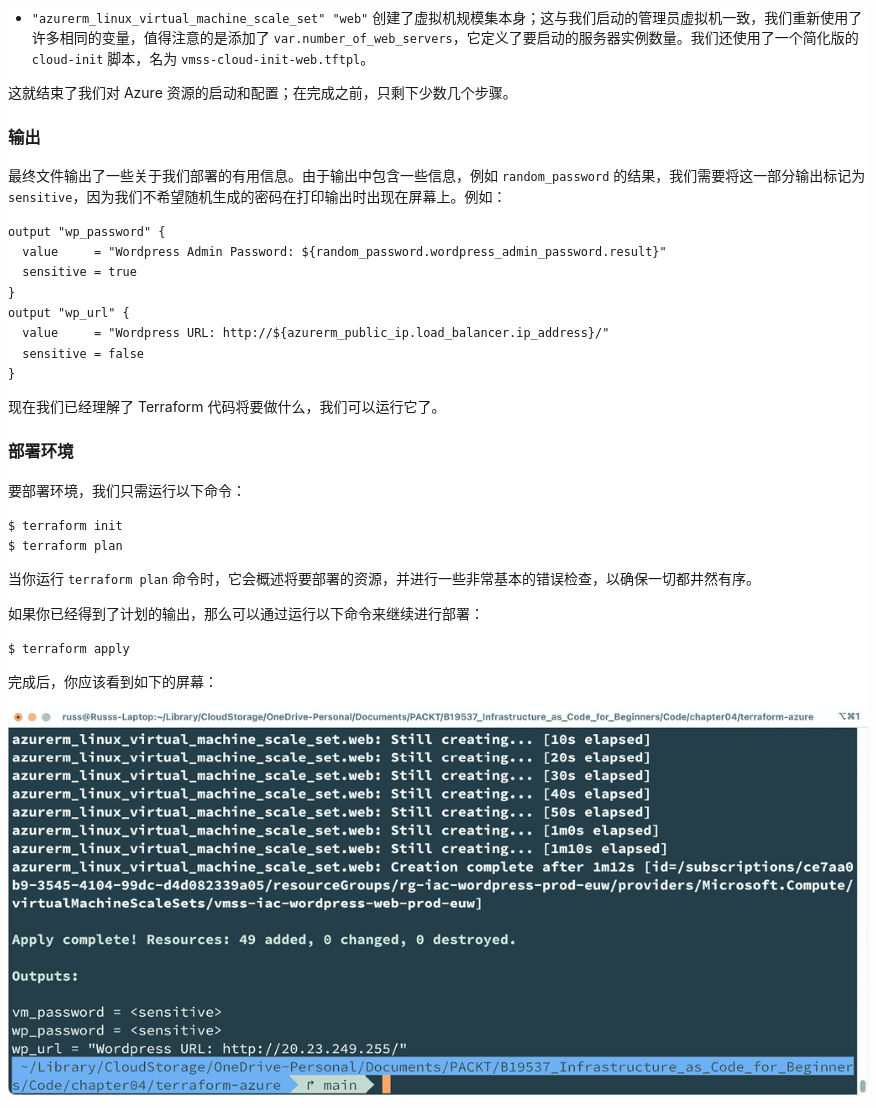 +   `"azurerm_linux_virtual_machine_scale_set" "web"` 创建了虚拟机规模集本身；这与我们启动的管理员虚拟机一致，我们重新使用了许多相同的变量，值得注意的是添加了 `var.number_of_web_servers`，它定义了要启动的服务器实例数量。我们还使用了一个简化版的 `cloud-init` 脚本，名为 `vmss-cloud-init-web.tftpl`。

这就结束了我们对 Azure 资源的启动和配置；在完成之前，只剩下少数几个步骤。

### 输出

最终文件输出了一些关于我们部署的有用信息。由于输出中包含一些信息，例如 `random_password` 的结果，我们需要将这一部分输出标记为 `sensitive`，因为我们不希望随机生成的密码在打印输出时出现在屏幕上。例如：

```
output "wp_password" {
  value     = "Wordpress Admin Password: ${random_password.wordpress_admin_password.result}"
  sensitive = true
}
output "wp_url" {
  value     = "Wordpress URL: http://${azurerm_public_ip.load_balancer.ip_address}/"
  sensitive = false
}
```

现在我们已经理解了 Terraform 代码将要做什么，我们可以运行它了。

### 部署环境

要部署环境，我们只需运行以下命令：

```
$ terraform init
$ terraform plan
```

当你运行 `terraform plan` 命令时，它会概述将要部署的资源，并进行一些非常基本的错误检查，以确保一切都井然有序。

如果你已经得到了计划的输出，那么可以通过运行以下命令来继续进行部署：

```
$ terraform apply
```

完成后，你应该看到如下的屏幕：

![图 4.3 – 完成的 Azure 部署](img/Figure_4.03_B19537.jpg)
